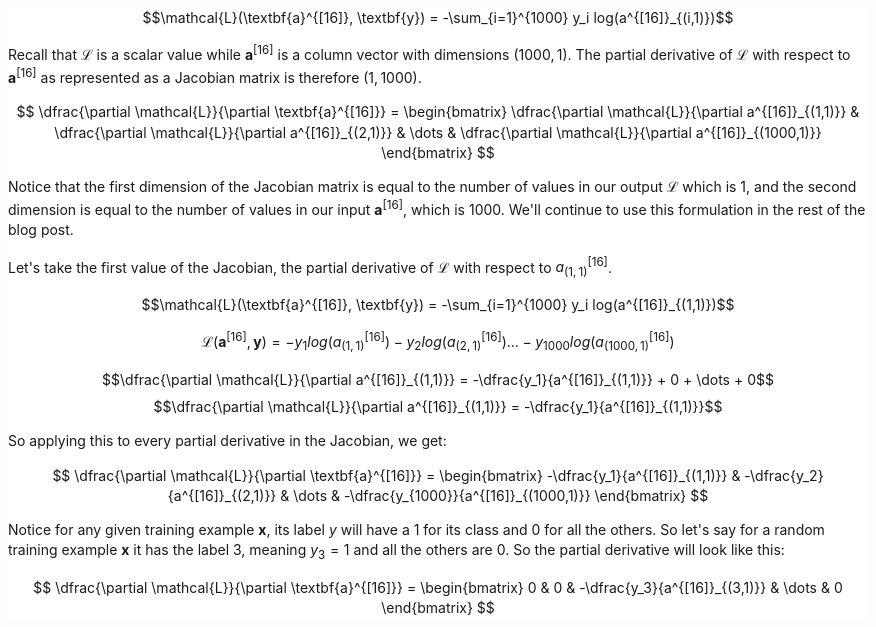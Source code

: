 $$\mathcal{L}(\textbf{a}^{[16]}, \textbf{y}) = -\sum_{i=1}^{1000} y_i log(a^{[16]}_{(i,1)})$$

Recall that $\mathcal{L}$ is a scalar value while $\textbf{a}^{[16]}$ is a column vector with dimensions $(1000, 1)$. The partial derivative of $\mathcal{L}$ with respect to $\textbf{a}^{[16]}$ as represented as a Jacobian matrix is therefore $(1, 1000)$. 

$$
\dfrac{\partial \mathcal{L}}{\partial \textbf{a}^{[16]}} = 
\begin{bmatrix}
\dfrac{\partial \mathcal{L}}{\partial a^{[16]}_{(1,1)}} &
\dfrac{\partial \mathcal{L}}{\partial a^{[16]}_{(2,1)}} &
\dots &
\dfrac{\partial \mathcal{L}}{\partial a^{[16]}_{(1000,1)}} 
\end{bmatrix}
$$

Notice that the first dimension of the Jacobian matrix is equal to the number of values in our output $\mathcal{L}$ which is $1$, and the second dimension is equal to the number of values in our input $\textbf{a}^{[16]}$, which is $1000$. We'll continue to use this formulation in the rest of the blog post.

Let's take the first value of the Jacobian, the partial derivative of $\mathcal{L}$ with respect to $a^{[16]}_{(1,1)}$. 

$$\mathcal{L}(\textbf{a}^{[16]}, \textbf{y}) = -\sum_{i=1}^{1000} y_i log(a^{[16]}_{(1,1)})$$

$$\mathcal{L}(\textbf{a}^{[16]}, \textbf{y}) = -y_1 log(a^{[16]}_{(1,1)})-y_2 log(a^{[16]}_{(2,1)}) \dots -y_1000 log(a^{[16]}_{(1000,1)})$$

$$\dfrac{\partial \mathcal{L}}{\partial a^{[16]}_{(1,1)}} = -\dfrac{y_1}{a^{[16]}_{(1,1)}} + 0 + \dots + 0$$
$$\dfrac{\partial \mathcal{L}}{\partial a^{[16]}_{(1,1)}} = -\dfrac{y_1}{a^{[16]}_{(1,1)}}$$

So applying this to every partial derivative in the Jacobian, we get:

$$
\dfrac{\partial \mathcal{L}}{\partial \textbf{a}^{[16]}} = 
\begin{bmatrix}
-\dfrac{y_1}{a^{[16]}_{(1,1)}} &
-\dfrac{y_2}{a^{[16]}_{(2,1)}} &
\dots &
-\dfrac{y_{1000}}{a^{[16]}_{(1000,1)}}
\end{bmatrix}
$$

Notice for any given training example $\textbf{x}$, its label $y$ will have a $1$ for its class and $0$ for all the others. So let's say for a random training example $\textbf{x}$ it has the label $3$, meaning $y_3 = 1$ and all the others are $0$. So the partial derivative will look like this:

$$
\dfrac{\partial \mathcal{L}}{\partial \textbf{a}^{[16]}} = 
\begin{bmatrix}
0 &
0 &
-\dfrac{y_3}{a^{[16]}_{(3,1)}} &
\dots &
0
\end{bmatrix}
$$
